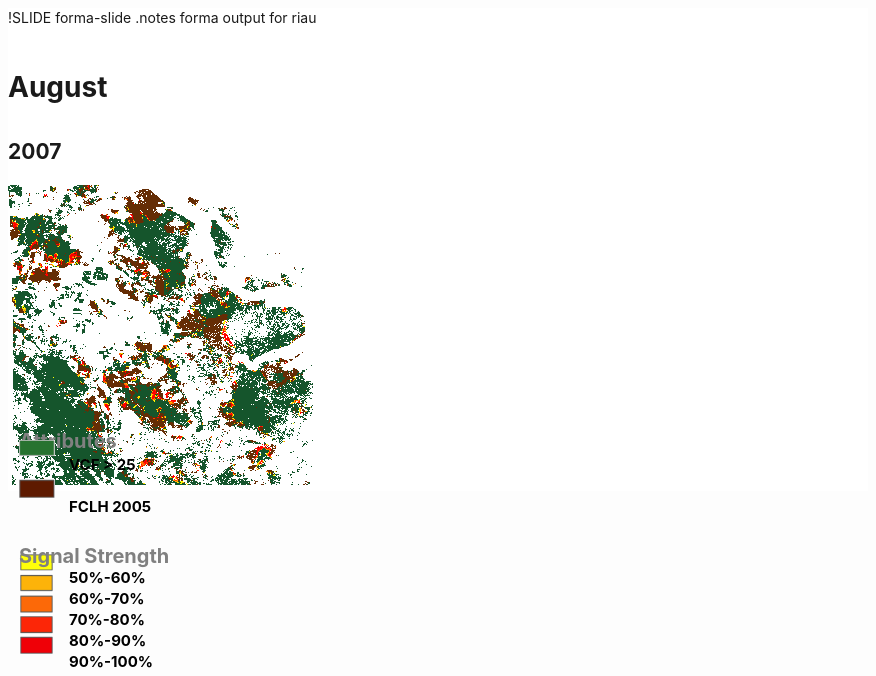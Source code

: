 <img src="spectrum.png" style="position:absolute; top:570px; left:35px; width:35px; height:100px;"/>
<h2 style="position:absolute; top:562px; left:85px; color:#000000; font-size:15px">50%-60%</h2>
<h2 style="position:absolute; top:583px; left:85px; color:#000000; font-size:15px">60%-70%</h2>
<h2 style="position:absolute; top:604px; left:85px; color:#000000; font-size:15px">70%-80%</h2>
<h2 style="position:absolute; top:625px; left:85px; color:#000000; font-size:15px">80%-90%</h2>
<h2 style="position:absolute; top:646px; left:85px; color:#000000; font-size:15px">90%-100%</h2>

<h2 style="position:absolute; top:415px; left:35px; color:#808080; font-size:20px">Attributes</h2>

<img src="green-small.png" style="position:absolute; top:455px; left:35px; width:36px; height:18px;"/>
<h2 style="position:absolute; top:449px; left:85px; color:#000000; font-size:15px">VCF > 25</h2>

<img src="brown.png" style="position:absolute; top:495px; left:35px; width:36px; height:19px;"/>
<h2 style="position:absolute; top:491px; left:85px; color:#000000; font-size:15px">FCLH 2005</h2>

!SLIDE forma-slide
.notes forma output for riau
# August #
## 2007 ##
![slide-img](IDN_riau_200708.png)
<h2 style="position:absolute; top:530px; left:35px; color:#808080; font-size:20px">Signal Strength</h2>